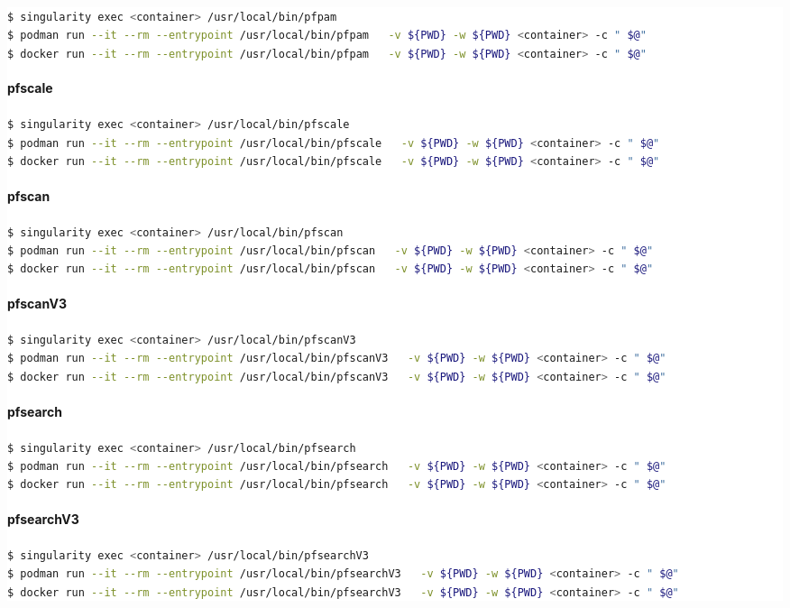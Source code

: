 ```bash
$ singularity exec <container> /usr/local/bin/pfpam
$ podman run --it --rm --entrypoint /usr/local/bin/pfpam   -v ${PWD} -w ${PWD} <container> -c " $@"
$ docker run --it --rm --entrypoint /usr/local/bin/pfpam   -v ${PWD} -w ${PWD} <container> -c " $@"
```


#### pfscale

```bash
$ singularity exec <container> /usr/local/bin/pfscale
$ podman run --it --rm --entrypoint /usr/local/bin/pfscale   -v ${PWD} -w ${PWD} <container> -c " $@"
$ docker run --it --rm --entrypoint /usr/local/bin/pfscale   -v ${PWD} -w ${PWD} <container> -c " $@"
```


#### pfscan

```bash
$ singularity exec <container> /usr/local/bin/pfscan
$ podman run --it --rm --entrypoint /usr/local/bin/pfscan   -v ${PWD} -w ${PWD} <container> -c " $@"
$ docker run --it --rm --entrypoint /usr/local/bin/pfscan   -v ${PWD} -w ${PWD} <container> -c " $@"
```


#### pfscanV3

```bash
$ singularity exec <container> /usr/local/bin/pfscanV3
$ podman run --it --rm --entrypoint /usr/local/bin/pfscanV3   -v ${PWD} -w ${PWD} <container> -c " $@"
$ docker run --it --rm --entrypoint /usr/local/bin/pfscanV3   -v ${PWD} -w ${PWD} <container> -c " $@"
```


#### pfsearch

```bash
$ singularity exec <container> /usr/local/bin/pfsearch
$ podman run --it --rm --entrypoint /usr/local/bin/pfsearch   -v ${PWD} -w ${PWD} <container> -c " $@"
$ docker run --it --rm --entrypoint /usr/local/bin/pfsearch   -v ${PWD} -w ${PWD} <container> -c " $@"
```


#### pfsearchV3

```bash
$ singularity exec <container> /usr/local/bin/pfsearchV3
$ podman run --it --rm --entrypoint /usr/local/bin/pfsearchV3   -v ${PWD} -w ${PWD} <container> -c " $@"
$ docker run --it --rm --entrypoint /usr/local/bin/pfsearchV3   -v ${PWD} -w ${PWD} <container> -c " $@"
```
